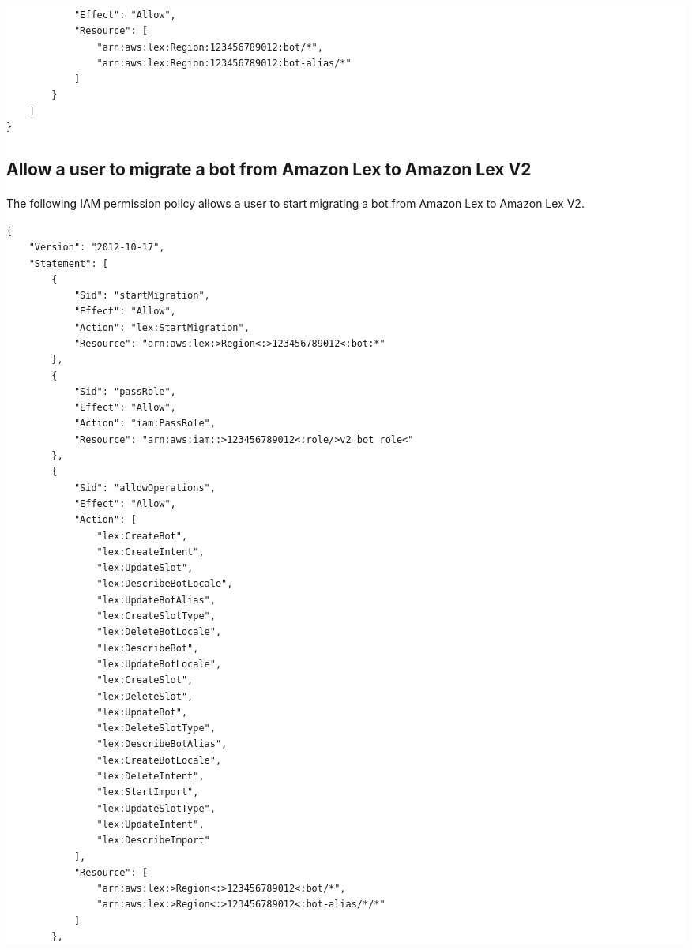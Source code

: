 ```
            "Effect": "Allow", 
            "Resource": [
                "arn:aws:lex:Region:123456789012:bot/*", 
                "arn:aws:lex:Region:123456789012:bot-alias/*"
            ]
        } 
    ]
}
```

## Allow a user to migrate a bot from Amazon Lex to Amazon Lex V2<a name="security_iam_id-based-policy-examples-migrate"></a>

The following IAM permission policy allows a user to start migrating a bot from Amazon Lex to Amazon Lex V2\.

```
{
    "Version": "2012-10-17",
    "Statement": [
        {
            "Sid": "startMigration",
            "Effect": "Allow",
            "Action": "lex:StartMigration",
            "Resource": "arn:aws:lex:>Region<:>123456789012<:bot:*"
        },
        {
            "Sid": "passRole",
            "Effect": "Allow",
            "Action": "iam:PassRole",
            "Resource": "arn:aws:iam::>123456789012<:role/>v2 bot role<"
        },
        {
            "Sid": "allowOperations",
            "Effect": "Allow",
            "Action": [
                "lex:CreateBot",
                "lex:CreateIntent",
                "lex:UpdateSlot",
                "lex:DescribeBotLocale",
                "lex:UpdateBotAlias",
                "lex:CreateSlotType",
                "lex:DeleteBotLocale",
                "lex:DescribeBot",
                "lex:UpdateBotLocale",
                "lex:CreateSlot",
                "lex:DeleteSlot",
                "lex:UpdateBot",
                "lex:DeleteSlotType",
                "lex:DescribeBotAlias",
                "lex:CreateBotLocale",
                "lex:DeleteIntent",
                "lex:StartImport",
                "lex:UpdateSlotType",
                "lex:UpdateIntent",
                "lex:DescribeImport"
            ],
            "Resource": [
                "arn:aws:lex:>Region<:>123456789012<:bot/*",
                "arn:aws:lex:>Region<:>123456789012<:bot-alias/*/*"
            ]
        },
```